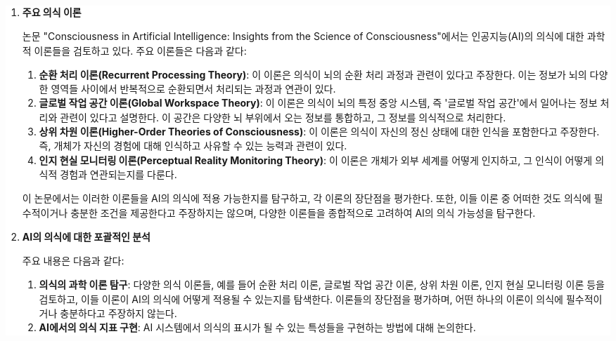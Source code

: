 
1. **주요 의식 이론**
    
    논문 "Consciousness in Artificial Intelligence: Insights from the Science of Consciousness"에서는 인공지능(AI)의 의식에 대한 과학적 이론들을 검토하고 있다. 주요 이론들은 다음과 같다:
    
    1. **순환 처리 이론(Recurrent Processing Theory)**: 이 이론은 의식이 뇌의 순환 처리 과정과 관련이 있다고 주장한다. 이는 정보가 뇌의 다양한 영역들 사이에서 반복적으로 순환되면서 처리되는 과정과 연관이 있다.
    2. **글로벌 작업 공간 이론(Global Workspace Theory)**: 이 이론은 의식이 뇌의 특정 중앙 시스템, 즉 '글로벌 작업 공간'에서 일어나는 정보 처리와 관련이 있다고 설명한다. 이 공간은 다양한 뇌 부위에서 오는 정보를 통합하고, 그 정보를 의식적으로 처리한다.
    3. **상위 차원 이론(Higher-Order Theories of Consciousness)**: 이 이론은 의식이 자신의 정신 상태에 대한 인식을 포함한다고 주장한다. 즉, 개체가 자신의 경험에 대해 인식하고 사유할 수 있는 능력과 관련이 있다.
    4. **인지 현실 모니터링 이론(Perceptual Reality Monitoring Theory)**: 이 이론은 개체가 외부 세계를 어떻게 인지하고, 그 인식이 어떻게 의식적 경험과 연관되는지를 다룬다.
    
    이 논문에서는 이러한 이론들을 AI의 의식에 적용 가능한지를 탐구하고, 각 이론의 장단점을 평가한다. 또한, 이들 이론 중 어떠한 것도 의식에 필수적이거나 충분한 조건을 제공한다고 주장하지는 않으며, 다양한 이론들을 종합적으로 고려하여 AI의 의식 가능성을 탐구한다.
    
2. **AI의 의식에 대한 포괄적인 분석**
    
    주요 내용은 다음과 같다:
    
    1. **의식의 과학 이론 탐구**: 다양한 의식 이론들, 예를 들어 순환 처리 이론, 글로벌 작업 공간 이론, 상위 차원 이론, 인지 현실 모니터링 이론 등을 검토하고, 이들 이론이 AI의 의식에 어떻게 적용될 수 있는지를 탐색한다. 이론들의 장단점을 평가하며, 어떤 하나의 이론이 의식에 필수적이거나 충분하다고 주장하지 않는다.
    2. **AI에서의 의식 지표 구현**: AI 시스템에서 의식의 표시가 될 수 있는 특성들을 구현하는 방법에 대해 논의한다.
        <p align="center">
